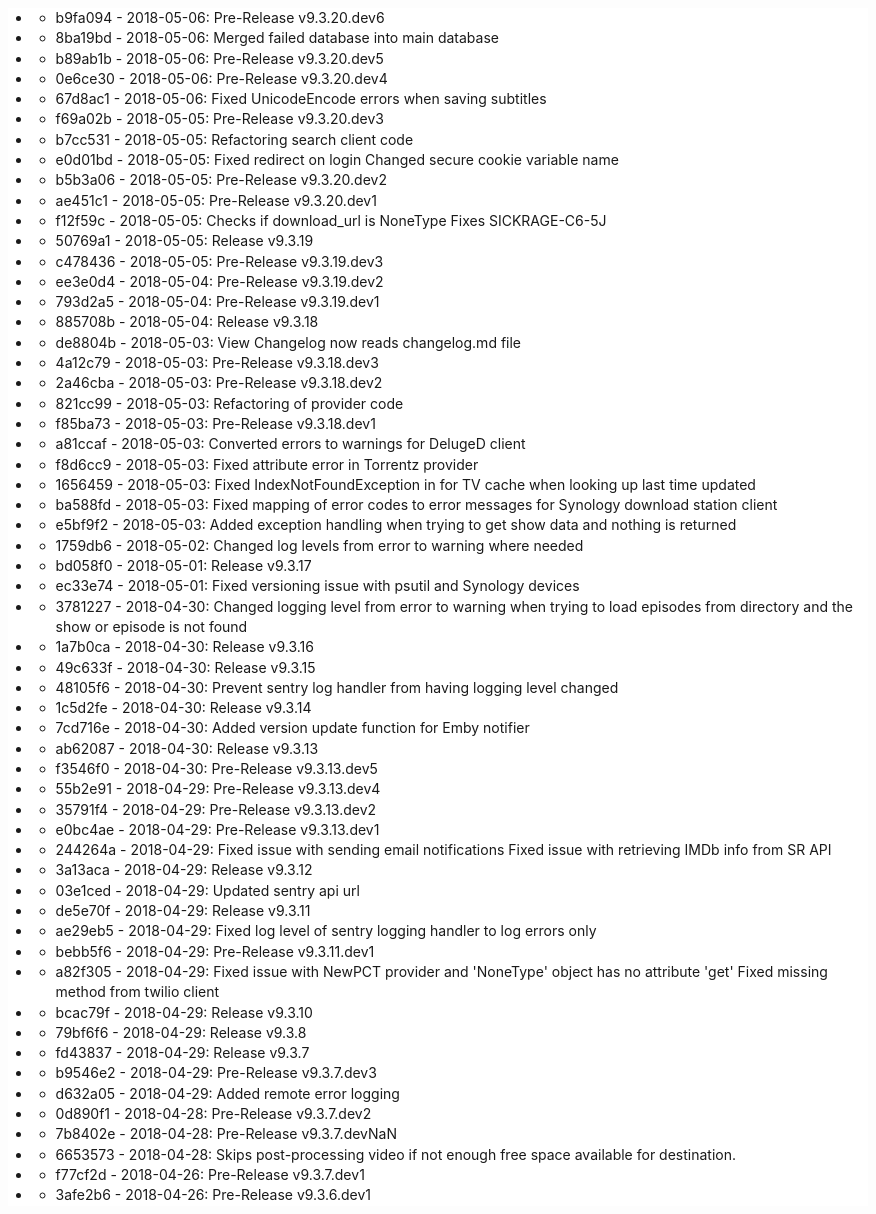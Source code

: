 - * b9fa094 - 2018-05-06: Pre-Release v9.3.20.dev6 
- * 8ba19bd - 2018-05-06: Merged failed database into main database 
- * b89ab1b - 2018-05-06: Pre-Release v9.3.20.dev5 
- * 0e6ce30 - 2018-05-06: Pre-Release v9.3.20.dev4 
- * 67d8ac1 - 2018-05-06: Fixed UnicodeEncode errors when saving subtitles 
- * f69a02b - 2018-05-05: Pre-Release v9.3.20.dev3 
- * b7cc531 - 2018-05-05: Refactoring search client code 
- * e0d01bd - 2018-05-05: Fixed redirect on login Changed secure cookie variable name 
- * b5b3a06 - 2018-05-05: Pre-Release v9.3.20.dev2 
- * ae451c1 - 2018-05-05: Pre-Release v9.3.20.dev1 
- * f12f59c - 2018-05-05: Checks if download_url is NoneType Fixes SICKRAGE-C6-5J 
- * 50769a1 - 2018-05-05: Release v9.3.19 
- * c478436 - 2018-05-05: Pre-Release v9.3.19.dev3 
- * ee3e0d4 - 2018-05-04: Pre-Release v9.3.19.dev2 
- * 793d2a5 - 2018-05-04: Pre-Release v9.3.19.dev1 
- * 885708b - 2018-05-04: Release v9.3.18 
- * de8804b - 2018-05-03: View Changelog now reads changelog.md file 
- * 4a12c79 - 2018-05-03: Pre-Release v9.3.18.dev3 
- * 2a46cba - 2018-05-03: Pre-Release v9.3.18.dev2 
- * 821cc99 - 2018-05-03: Refactoring of provider code 
- * f85ba73 - 2018-05-03: Pre-Release v9.3.18.dev1 
- * a81ccaf - 2018-05-03: Converted errors to warnings for DelugeD client 
- * f8d6cc9 - 2018-05-03: Fixed attribute error in Torrentz provider 
- * 1656459 - 2018-05-03: Fixed IndexNotFoundException in for TV cache when looking up last time updated 
- * ba588fd - 2018-05-03: Fixed mapping of error codes to error messages for Synology download station client 
- * e5bf9f2 - 2018-05-03: Added exception handling when trying to get show data and nothing is returned 
- * 1759db6 - 2018-05-02: Changed log levels from error to warning where needed 
- * bd058f0 - 2018-05-01: Release v9.3.17 
- * ec33e74 - 2018-05-01: Fixed versioning issue with psutil and Synology devices 
- * 3781227 - 2018-04-30: Changed logging level from error to warning when trying to load episodes from directory and the show or episode is not found 
- * 1a7b0ca - 2018-04-30: Release v9.3.16 
- * 49c633f - 2018-04-30: Release v9.3.15 
- * 48105f6 - 2018-04-30: Prevent sentry log handler from having logging level changed 
- * 1c5d2fe - 2018-04-30: Release v9.3.14 
- * 7cd716e - 2018-04-30: Added version update function for Emby notifier 
- * ab62087 - 2018-04-30: Release v9.3.13 
- * f3546f0 - 2018-04-30: Pre-Release v9.3.13.dev5 
- * 55b2e91 - 2018-04-29: Pre-Release v9.3.13.dev4 
- * 35791f4 - 2018-04-29: Pre-Release v9.3.13.dev2 
- * e0bc4ae - 2018-04-29: Pre-Release v9.3.13.dev1 
- * 244264a - 2018-04-29: Fixed issue with sending email notifications Fixed issue with retrieving IMDb info from SR API 
- * 3a13aca - 2018-04-29: Release v9.3.12 
- * 03e1ced - 2018-04-29: Updated sentry api url 
- * de5e70f - 2018-04-29: Release v9.3.11 
- * ae29eb5 - 2018-04-29: Fixed log level of sentry logging handler to log errors only 
- * bebb5f6 - 2018-04-29: Pre-Release v9.3.11.dev1 
- * a82f305 - 2018-04-29: Fixed issue with NewPCT provider and &#x27;NoneType&#x27; object has no attribute &#x27;get&#x27; Fixed missing method from twilio client 
- * bcac79f - 2018-04-29: Release v9.3.10 
- * 79bf6f6 - 2018-04-29: Release v9.3.8 
- * fd43837 - 2018-04-29: Release v9.3.7 
- * b9546e2 - 2018-04-29: Pre-Release v9.3.7.dev3 
- * d632a05 - 2018-04-29: Added remote error logging 
- * 0d890f1 - 2018-04-28: Pre-Release v9.3.7.dev2 
- * 7b8402e - 2018-04-28: Pre-Release v9.3.7.devNaN 
- * 6653573 - 2018-04-28: Skips post-processing video if not enough free space available for destination. 
- * f77cf2d - 2018-04-26: Pre-Release v9.3.7.dev1 
- * 3afe2b6 - 2018-04-26: Pre-Release v9.3.6.dev1 